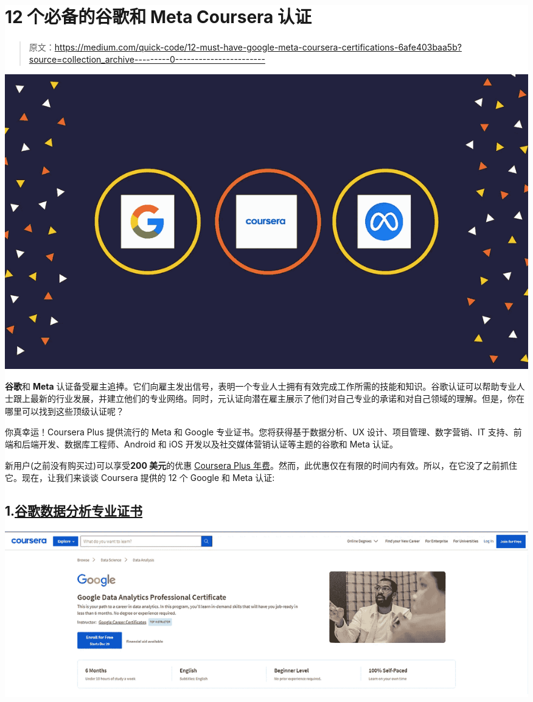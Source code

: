 # 12 个必备的谷歌和 Meta Coursera 认证

> 原文：<https://medium.com/quick-code/12-must-have-google-meta-coursera-certifications-6afe403baa5b?source=collection_archive---------0----------------------->

![](img/5d8da2baf7f56b9e95c855d90652e157.png)

**谷歌**和 **Meta** 认证备受雇主追捧。它们向雇主发出信号，表明一个专业人士拥有有效完成工作所需的技能和知识。谷歌认证可以帮助专业人士跟上最新的行业发展，并建立他们的专业网络。同时，元认证向潜在雇主展示了他们对自己专业的承诺和对自己领域的理解。但是，你在哪里可以找到这些顶级认证呢？

你真幸运！Coursera Plus 提供流行的 Meta 和 Google 专业证书。您将获得基于数据分析、UX 设计、项目管理、数字营销、IT 支持、前端和后端开发、数据库工程师、Android 和 iOS 开发以及社交媒体营销认证等主题的谷歌和 Meta 认证。

新用户(之前没有购买过)可以享受**200 美元**的优惠 [Coursera Plus 年费](https://coursera.pxf.io/c/1137078/1213622/14726?u=https%3A%2F%2Fwww.coursera.org%2Fcourseraplus%2Fspecial%2Fholiday2023&subId1=csMedium)。然而，此优惠仅在有限的时间内有效。所以，在它没了之前抓住它。现在，让我们来谈谈 Coursera 提供的 12 个 Google 和 Meta 认证:

## 1.[谷歌数据分析专业证书](https://coursera.pxf.io/c/1137078/1213622/14726?u=https%3A%2F%2Fwww.coursera.org%2Fprofessional-certificates%2Fgoogle-data-analytics&subId1=csMedium)

![](img/b389854876813c80e6b281fe4024bfcc.png)
